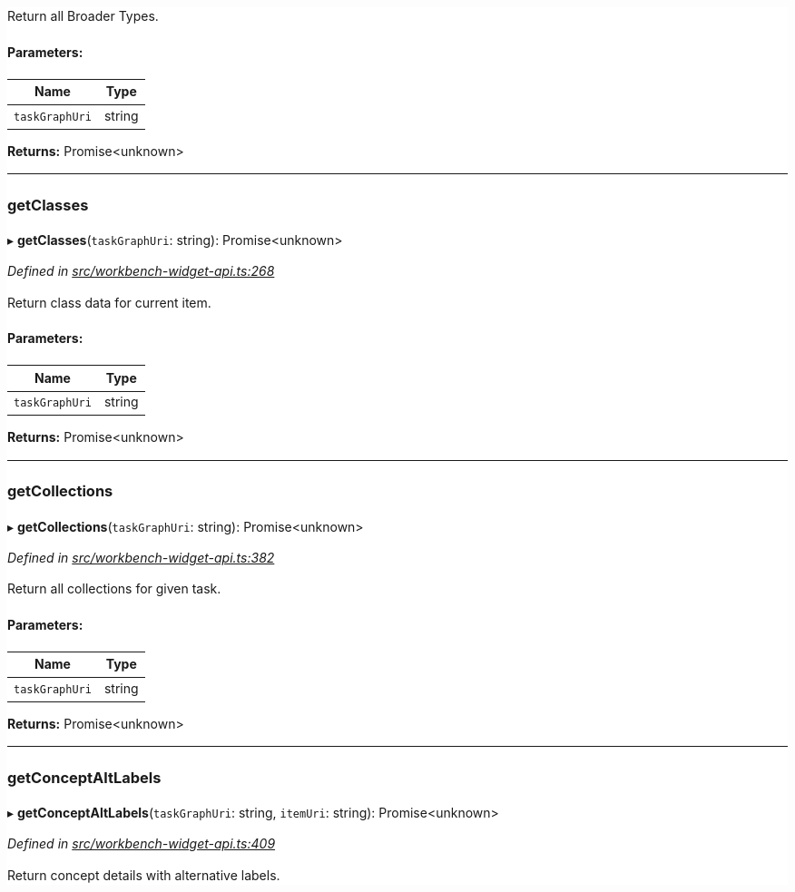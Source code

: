 Return all Broader Types.

#### Parameters:

Name | Type |
------ | ------ |
`taskGraphUri` | string |

**Returns:** Promise\<unknown>

___

### getClasses

▸ **getClasses**(`taskGraphUri`: string): Promise\<unknown>

*Defined in [src/workbench-widget-api.ts:268](https://github.com/Smartlogic-Semaphore-Limited/Smartlogic-Semaphore-side-panel-widget-framework/blob/7d72210/src/workbench-widget-api.ts#L268)*

Return class data for current item.

#### Parameters:

Name | Type |
------ | ------ |
`taskGraphUri` | string |

**Returns:** Promise\<unknown>

___

### getCollections

▸ **getCollections**(`taskGraphUri`: string): Promise\<unknown>

*Defined in [src/workbench-widget-api.ts:382](https://github.com/Smartlogic-Semaphore-Limited/Smartlogic-Semaphore-side-panel-widget-framework/blob/7d72210/src/workbench-widget-api.ts#L382)*

 Return all collections for given task.

#### Parameters:

Name | Type |
------ | ------ |
`taskGraphUri` | string |

**Returns:** Promise\<unknown>

___

### getConceptAltLabels

▸ **getConceptAltLabels**(`taskGraphUri`: string, `itemUri`: string): Promise\<unknown>

*Defined in [src/workbench-widget-api.ts:409](https://github.com/Smartlogic-Semaphore-Limited/Smartlogic-Semaphore-side-panel-widget-framework/blob/7d72210/src/workbench-widget-api.ts#L409)*

 Return concept details with alternative labels.
